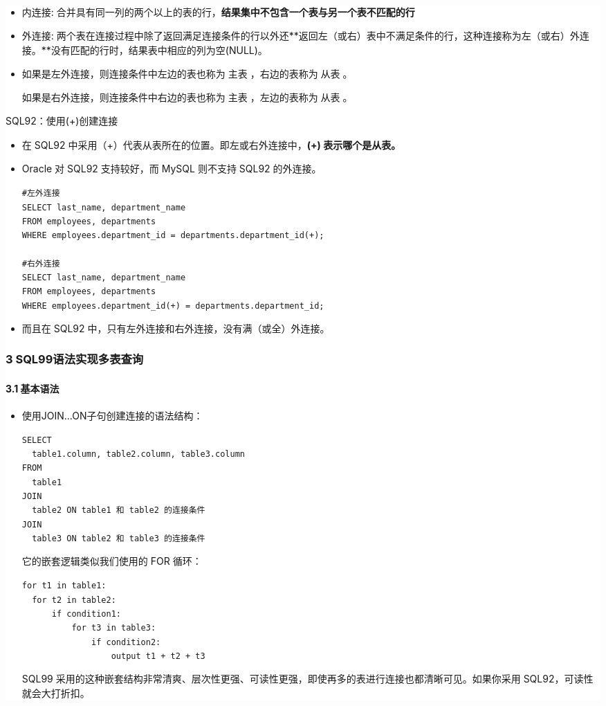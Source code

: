 - 内连接: 合并具有同一列的两个以上的表的行，**结果集中不包含一个表与另一个表不匹配的行**

- 外连接: 两个表在连接过程中除了返回满足连接条件的行以外还**返回左（或右）表中不满足条件的行，这种连接称为左（或右）外连接。**没有匹配的行时，结果表中相应的列为空(NULL)。

- 如果是左外连接，则连接条件中左边的表也称为 主表 ，右边的表称为 从表 。

  如果是右外连接，则连接条件中右边的表也称为 主表 ，左边的表称为 从表 。

SQL92：使用(+)创建连接

- 在 SQL92 中采用（+）代表从表所在的位置。即左或右外连接中，**(+) 表示哪个是从表。**

- Oracle 对 SQL92 支持较好，而 MySQL 则不支持 SQL92 的外连接。

  ```mysql
  #左外连接 
  SELECT last_name, department_name
  FROM employees, departments
  WHERE employees.department_id = departments.department_id(+);
  
  #右外连接
  SELECT last_name, department_name
  FROM employees, departments
  WHERE employees.department_id(+) = departments.department_id;
  ```

- 而且在 SQL92 中，只有左外连接和右外连接，没有满（或全）外连接。

### 3 SQL99语法实现多表查询

#### 3.1 基本语法

- 使用JOIN...ON子句创建连接的语法结构：

  ```mysql
  SELECT 
  	table1.column, table2.column, table3.column
  FROM 
  	table1
  JOIN 
  	table2 ON table1 和 table2 的连接条件
  JOIN 
  	table3 ON table2 和 table3 的连接条件
  ```

  它的嵌套逻辑类似我们使用的 FOR 循环：

  ```mysql
  for t1 in table1:
  	for t2 in table2:
  		if condition1:
  			for t3 in table3:
  				if condition2:
  					output t1 + t2 + t3
  ```

  SQL99 采用的这种嵌套结构非常清爽、层次性更强、可读性更强，即使再多的表进行连接也都清晰可见。如果你采用 SQL92，可读性就会大打折扣。

